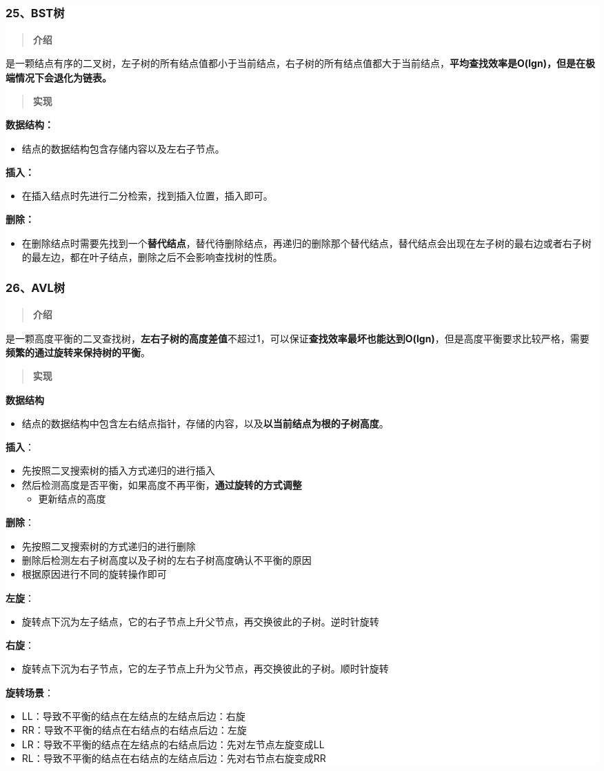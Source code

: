 ### 25、BST树

> **介绍**

是一颗结点有序的二叉树，左子树的所有结点值都小于当前结点，右子树的所有结点值都大于当前结点，**平均查找效率是O(lgn)，但是在极端情况下会退化为链表。**

> **实现**

**数据结构：**

+ 结点的数据结构包含存储内容以及左右子节点。

**插入：**

+ 在插入结点时先进行二分检索，找到插入位置，插入即可。

**删除：**

+ 在删除结点时需要先找到一个**替代结点**，替代待删除结点，再递归的删除那个替代结点，替代结点会出现在左子树的最右边或者右子树的最左边，都在叶子结点，删除之后不会影响查找树的性质。

### 26、AVL树

> **介绍**

是一颗高度平衡的二叉查找树，**左右子树的高度差值**不超过1，可以保证**查找效率最坏也能达到O(lgn)**，但是高度平衡要求比较严格，需要**频繁的通过旋转来保持树的平衡**。

> **实现**

**数据结构**

+ 结点的数据结构中包含左右结点指针，存储的内容，以及**以当前结点为根的子树高度**。

**插入**：

+ 先按照二叉搜索树的插入方式递归的进行插入
+ 然后检测高度是否平衡，如果高度不再平衡，**通过旋转的方式调整**
  + 更新结点的高度

**删除**：

+ 先按照二叉搜索树的方式递归的进行删除
+ 删除后检测左右子树高度以及子树的左右子树高度确认不平衡的原因
+ 根据原因进行不同的旋转操作即可



**左旋**：

+ 旋转点下沉为左子结点，它的右子节点上升父节点，再交换彼此的子树。逆时针旋转

**右旋**：

+ 旋转点下沉为右子节点，它的左子节点上升为父节点，再交换彼此的子树。顺时针旋转

**旋转场景**：

+ LL：导致不平衡的结点在左结点的左结点后边：右旋
+ RR：导致不平衡的结点在右结点的右结点后边：左旋
+ LR：导致不平衡的结点在左结点的右结点后边：先对左节点左旋变成LL
+ RL：导致不平衡的结点在右结点的左结点后边：先对右节点右旋变成RR


